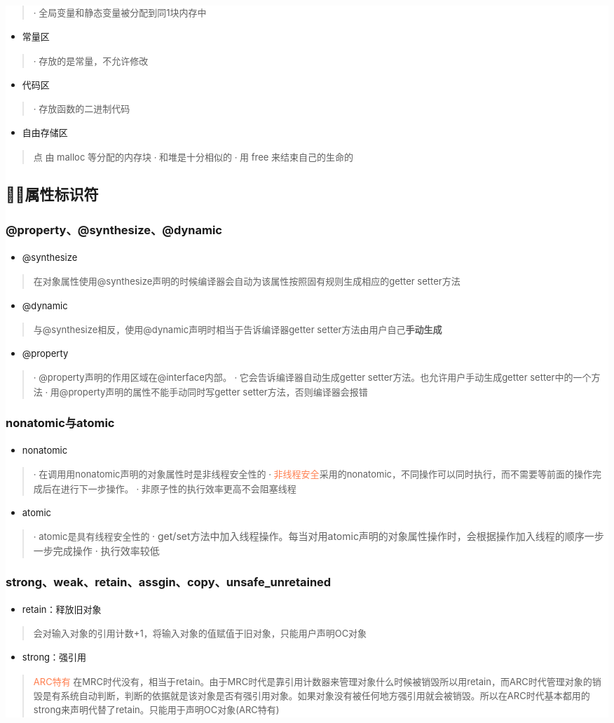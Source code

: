  > <font size=2>· 全局变量和静态变量被分配到同1块内存中</font>


 - <font size=2>常量区</font>
 
 > <font size=2>· 存放的是常量，不允许修改 </font> 


 - <font size=2>代码区</font> 
 
 > <font size=2>· 存放函数的二进制代码 </font> 


 - <font size=2>自由存储区</font>
 
 > <font size=2>点 由 malloc 等分配的内存块
 · 和堆是十分相似的
 · 用 free 来结束自己的生命的 </font>

 ## 属性标识符
  ### @property、@synthesize、@dynamic

   - <font size=2>@synthesize</font>
   
   > <font size=2>在对象属性使用@synthesize声明的时候编译器会自动为该属性按照固有规则生成相应的getter setter方法</font>
   
   - <font size=2>@dynamic</font>

   > <font size=2>与@synthesize相反，使用@dynamic声明时相当于告诉编译器getter setter方法由用户自己**手动生成**</font>
 
   - <font size=2>@property</font>  
  
   > <font size=2>· @property声明的作用区域在@interface内部。 
   · 它会告诉编译器自动生成getter setter方法。也允许用户手动生成getter setter中的一个方法
   · 用@property声明的属性不能手动同时写getter setter方法，否则编译器会报错</font>

  ### nonatomic与atomic

   - <font size=2>nonatomic</font>
   
   > <font size=2>· 在调用用nonatomic声明的对象属性时是非线程安全性的 
   · <font color=FF7F50>非线程安全</font>采用的nonatomic，不同操作可以同时执行，而不需要等前面的操作完成后在进行下一步操作。
   · 非原子性的执行效率更高不会阻塞线程 </font>

   - <font size=2>atomic</font>
   
   > <font size=2>· atomic是具有线程安全性的 </font>
   · get/set方法中加入线程操作。每当对用atomic声明的对象属性操作时，会根据操作加入线程的顺序一步一步完成操作
   · 执行效率较低

  ### strong、weak、retain、assgin、copy、unsafe_unretained
  
   - <font size=2>retain：释放旧对象</font>
   
   > <font size=2>会对输入对象的引用计数+1，将输入对象的值赋值于旧对象，只能用户声明OC对象</font>
   
   - <font size=2>strong：强引用</font>

   > <font size=2><font color=FF7F50>ARC特有</font>
   在MRC时代没有，相当于retain。由于MRC时代是靠引用计数器来管理对象什么时候被销毁所以用retain，而ARC时代管理对象的销毁是有系统自动判断，判断的依据就是该对象是否有强引用对象。如果对象没有被任何地方强引用就会被销毁。所以在ARC时代基本都用的strong来声明代替了retain。只能用于声明OC对象(ARC特有)
   </font>
